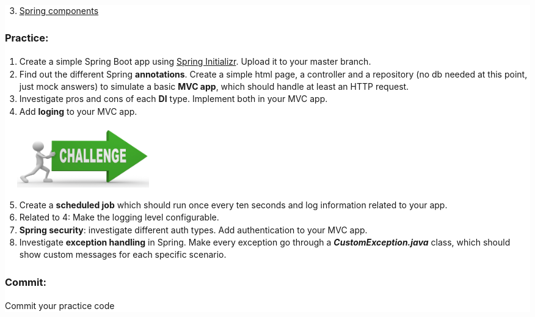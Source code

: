 3. [Spring components](https://www.baeldung.com/spring-tutorial)

### Practice: ###

1. Create a simple Spring Boot app using [Spring Initializr](https://start.spring.io/). Upload it to your master branch.
2. Find out the different Spring **annotations**. Create a simple html page, a controller and a repository (no db needed at this point, just mock answers) to simulate a basic **MVC app**, which should handle at least an HTTP request.
3. Investigate pros and cons of each **DI** type. Implement both in your MVC app.
4. Add **loging** to your MVC app. 

<img src="assets/challenge.png" title="Challenge Logo" width="256" height="100">

5. Create a **scheduled job** which should run once every ten seconds and log information related to your app.
6. Related to 4: Make the logging level configurable.
7. **Spring security**: investigate different auth types. Add authentication to your MVC app.
8. Investigate **exception handling** in Spring. Make every exception go through a ***CustomException.java*** class, which should show custom messages for each specific scenario.

### Commit: ###

Commit your practice code
